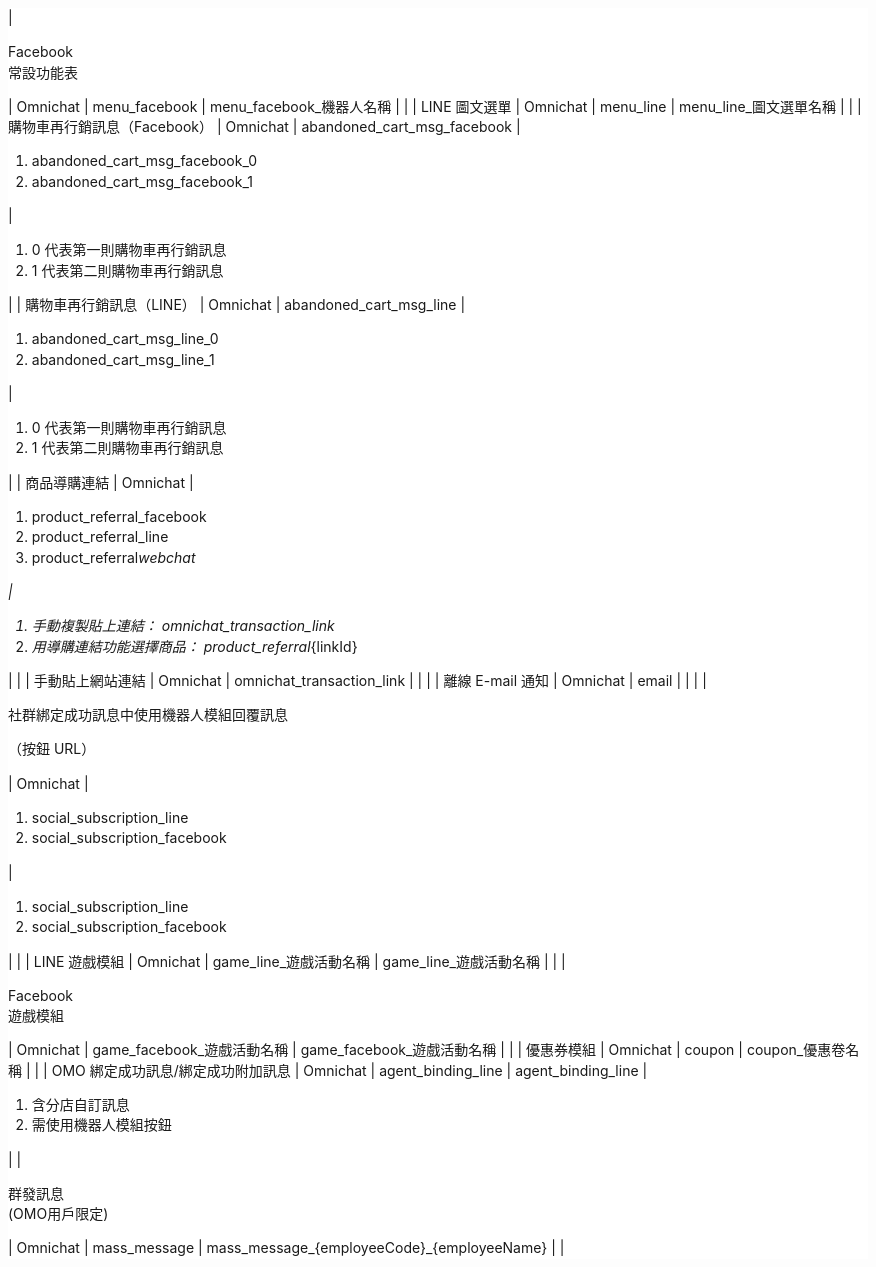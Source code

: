 | <p>Facebook <br>常設功能表</p>                  | Omnichat    | menu\_facebook                                                                                                             | menu\_facebook\_機器人名稱                                                                                                                                                                         |                                                                  |
| LINE 圖文選單                                  | Omnichat    | menu\_line                                                                                                                 | menu\_line\_圖文選單名稱                                                                                                                                                                            |                                                                  |
| 購物車再行銷訊息（Facebook）                         | Omnichat    | abandoned\_cart\_msg\_facebook                                                                                             | <ol><li>abandoned_cart_msg_facebook_0 </li><li>abandoned_cart_msg_facebook_1</li></ol>                                                                                                        | <ol><li>0 代表第一則購物車再行銷訊息</li><li>1 代表第二則購物車再行銷訊息</li></ol>        |
| 購物車再行銷訊息（LINE）                             | Omnichat    | abandoned\_cart\_msg\_line                                                                                                 | <ol><li>abandoned_cart_msg_line_0</li><li>abandoned_cart_msg_line_1</li></ol>                                                                                                                 | <p></p><ol><li>0 代表第一則購物車再行銷訊息</li><li>1 代表第二則購物車再行銷訊息</li></ol> |
| 商品導購連結                                     | Omnichat    | <ol><li>product_referral_facebook</li><li>product_referral_line</li><li>product_referral<em>_</em>webchat</li></ol>        | <p></p><ol><li>手動複製貼上連結： omnichat_transaction_link </li><li>用導購連結功能選擇商品： product_referral_{linkId}</li></ol>                                                                                  |                                                                  |
| 手動貼上網站連結                                   | Omnichat    | omnichat\_transaction\_link                                                                                                |                                                                                                                                                                                               |                                                                  |
| 離線 E-mail 通知                               | Omnichat    | email                                                                                                                      |                                                                                                                                                                                               |                                                                  |
| <p>社群綁定成功訊息中使用機器人模組回覆訊息</p><p>（按鈕 URL）</p> | Omnichat    | <ol><li>social_subscription_line</li><li>social_subscription_facebook</li></ol>                                            | <ol><li>social_subscription_line</li><li>social_subscription_facebook</li></ol>                                                                                                               |                                                                  |
| LINE 遊戲模組                                  | Omnichat    | game\_line\_遊戲活動名稱                                                                                                         | game\_line\_遊戲活動名稱                                                                                                                                                                            |                                                                  |
| <p>Facebook <br>遊戲模組</p>                   | Omnichat    | game\_facebook\_遊戲活動名稱                                                                                                     | game\_facebook\_遊戲活動名稱                                                                                                                                                                        |                                                                  |
| 優惠券模組                                      | Omnichat    | coupon                                                                                                                     | coupon\_優惠卷名稱                                                                                                                                                                                 |                                                                  |
| OMO 綁定成功訊息/綁定成功附加訊息                        | Omnichat    | agent\_binding\_line                                                                                                       | agent\_binding\_line                                                                                                                                                                          | <p></p><ol><li>含分店自訂訊息</li><li>需使用機器人模組按鈕</li></ol>              |
| <p>群發訊息 <br>(OMO用戶限定)</p>                  | Omnichat    | mass\_message                                                                                                              | mass\_message\_{employeeCode}\_{employeeName}                                                                                                                                                 |                                                                  |

